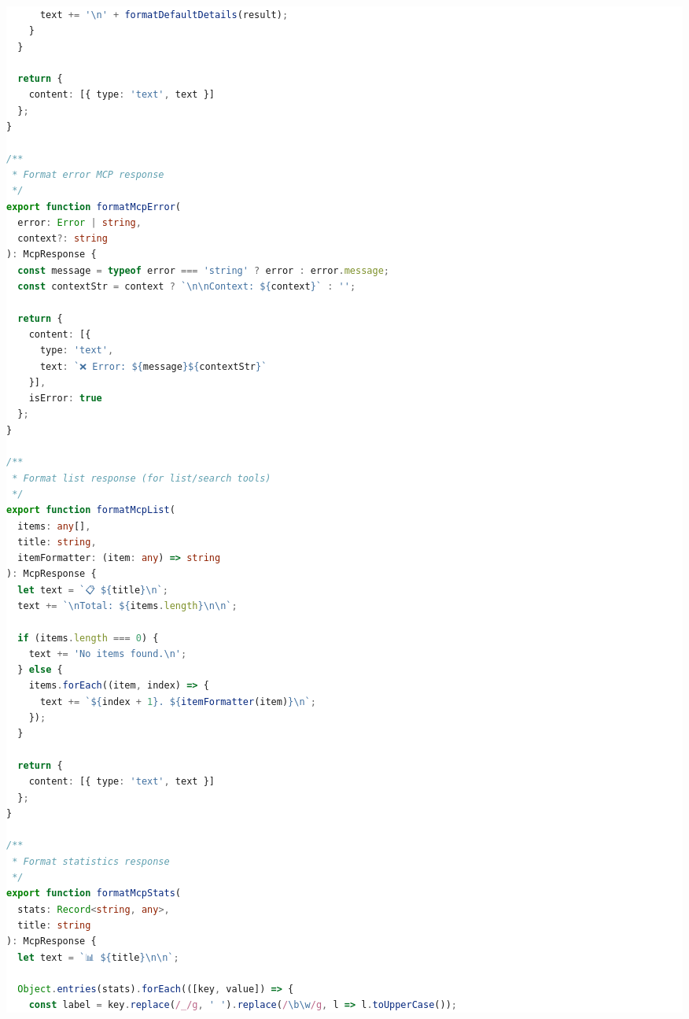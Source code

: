 ```typescript
      text += '\n' + formatDefaultDetails(result);
    }
  }

  return {
    content: [{ type: 'text', text }]
  };
}

/**
 * Format error MCP response
 */
export function formatMcpError(
  error: Error | string,
  context?: string
): McpResponse {
  const message = typeof error === 'string' ? error : error.message;
  const contextStr = context ? `\n\nContext: ${context}` : '';

  return {
    content: [{
      type: 'text',
      text: `❌ Error: ${message}${contextStr}`
    }],
    isError: true
  };
}

/**
 * Format list response (for list/search tools)
 */
export function formatMcpList(
  items: any[],
  title: string,
  itemFormatter: (item: any) => string
): McpResponse {
  let text = `📋 ${title}\n`;
  text += `\nTotal: ${items.length}\n\n`;

  if (items.length === 0) {
    text += 'No items found.\n';
  } else {
    items.forEach((item, index) => {
      text += `${index + 1}. ${itemFormatter(item)}\n`;
    });
  }

  return {
    content: [{ type: 'text', text }]
  };
}

/**
 * Format statistics response
 */
export function formatMcpStats(
  stats: Record<string, any>,
  title: string
): McpResponse {
  let text = `📊 ${title}\n\n`;

  Object.entries(stats).forEach(([key, value]) => {
    const label = key.replace(/_/g, ' ').replace(/\b\w/g, l => l.toUpperCase());
```
